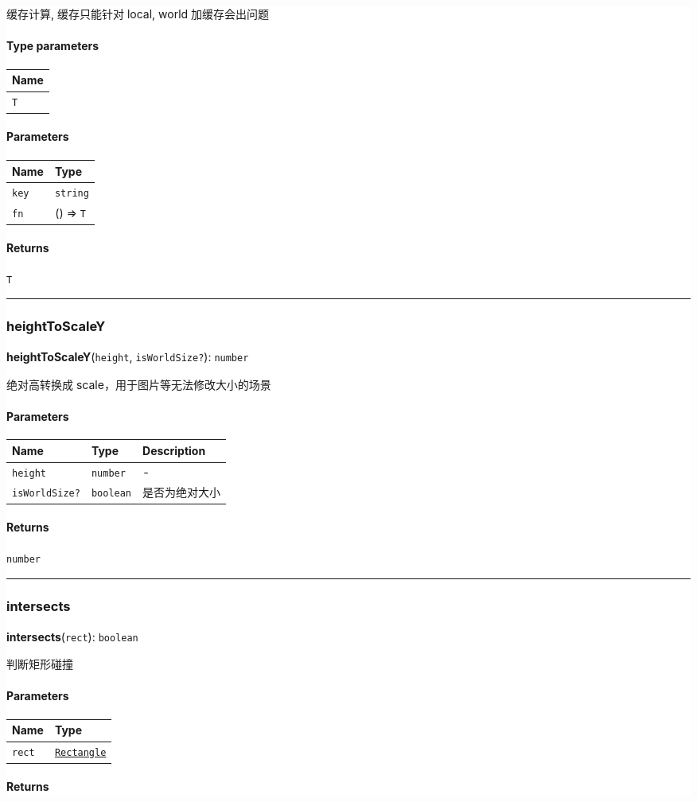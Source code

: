 缓存计算, 缓存只能针对 local, world 加缓存会出问题

#### Type parameters

| Name |
| :------ |
| `T` |

#### Parameters

| Name | Type |
| :------ | :------ |
| `key` | `string` |
| `fn` | () => `T` |

#### Returns

`T`

***

### heightToScaleY

**heightToScaleY**(`height`, `isWorldSize?`): `number`

绝对高转换成 scale，用于图片等无法修改大小的场景

#### Parameters

| Name | Type | Description |
| :------ | :------ | :------ |
| `height` | `number` | - |
| `isWorldSize?` | `boolean` | 是否为绝对大小 |

#### Returns

`number`

***

### intersects

**intersects**(`rect`): `boolean`

判断矩形碰撞

#### Parameters

| Name | Type |
| :------ | :------ |
| `rect` | [`Rectangle`](/en/auto-docs/free-layout-editor/classes/Rectangle-1.md) |

#### Returns

